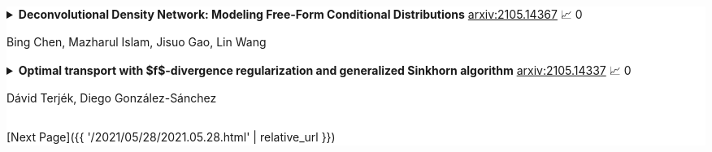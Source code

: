 <details><summary><b>Deconvolutional Density Network: Modeling Free-Form Conditional Distributions</b>
<a href="https://arxiv.org/abs/2105.14367">arxiv:2105.14367</a>
&#x1F4C8; 0 <br>
<p>Bing Chen, Mazharul Islam, Jisuo Gao, Lin Wang</p></summary></details>

<details><summary><b>Optimal transport with $f$-divergence regularization and generalized Sinkhorn algorithm</b>
<a href="https://arxiv.org/abs/2105.14337">arxiv:2105.14337</a>
&#x1F4C8; 0 <br>
<p>Dávid Terjék, Diego González-Sánchez</p></summary></details>


[Next Page]({{ '/2021/05/28/2021.05.28.html' | relative_url }})
